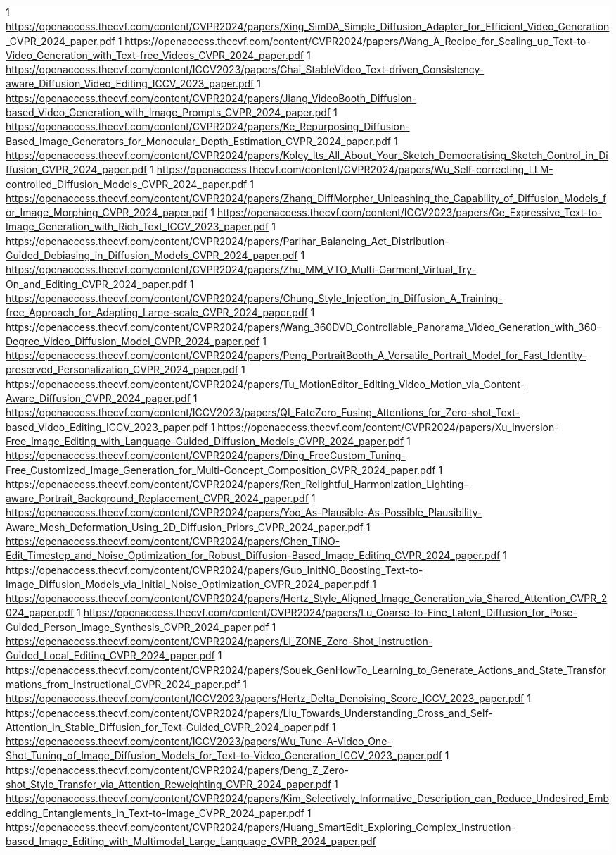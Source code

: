 1 https://openaccess.thecvf.com/content/CVPR2024/papers/Xing_SimDA_Simple_Diffusion_Adapter_for_Efficient_Video_Generation_CVPR_2024_paper.pdf
1 https://openaccess.thecvf.com/content/CVPR2024/papers/Wang_A_Recipe_for_Scaling_up_Text-to-Video_Generation_with_Text-free_Videos_CVPR_2024_paper.pdf
1 https://openaccess.thecvf.com/content/ICCV2023/papers/Chai_StableVideo_Text-driven_Consistency-aware_Diffusion_Video_Editing_ICCV_2023_paper.pdf
1 https://openaccess.thecvf.com/content/CVPR2024/papers/Jiang_VideoBooth_Diffusion-based_Video_Generation_with_Image_Prompts_CVPR_2024_paper.pdf
1 https://openaccess.thecvf.com/content/CVPR2024/papers/Ke_Repurposing_Diffusion-Based_Image_Generators_for_Monocular_Depth_Estimation_CVPR_2024_paper.pdf
1 https://openaccess.thecvf.com/content/CVPR2024/papers/Koley_Its_All_About_Your_Sketch_Democratising_Sketch_Control_in_Diffusion_CVPR_2024_paper.pdf
1 https://openaccess.thecvf.com/content/CVPR2024/papers/Wu_Self-correcting_LLM-controlled_Diffusion_Models_CVPR_2024_paper.pdf
1 https://openaccess.thecvf.com/content/CVPR2024/papers/Zhang_DiffMorpher_Unleashing_the_Capability_of_Diffusion_Models_for_Image_Morphing_CVPR_2024_paper.pdf
1 https://openaccess.thecvf.com/content/ICCV2023/papers/Ge_Expressive_Text-to-Image_Generation_with_Rich_Text_ICCV_2023_paper.pdf
1 https://openaccess.thecvf.com/content/CVPR2024/papers/Parihar_Balancing_Act_Distribution-Guided_Debiasing_in_Diffusion_Models_CVPR_2024_paper.pdf
1 https://openaccess.thecvf.com/content/CVPR2024/papers/Zhu_MM_VTO_Multi-Garment_Virtual_Try-On_and_Editing_CVPR_2024_paper.pdf
1 https://openaccess.thecvf.com/content/CVPR2024/papers/Chung_Style_Injection_in_Diffusion_A_Training-free_Approach_for_Adapting_Large-scale_CVPR_2024_paper.pdf
1 https://openaccess.thecvf.com/content/CVPR2024/papers/Wang_360DVD_Controllable_Panorama_Video_Generation_with_360-Degree_Video_Diffusion_Model_CVPR_2024_paper.pdf
1 https://openaccess.thecvf.com/content/CVPR2024/papers/Peng_PortraitBooth_A_Versatile_Portrait_Model_for_Fast_Identity-preserved_Personalization_CVPR_2024_paper.pdf
1 https://openaccess.thecvf.com/content/CVPR2024/papers/Tu_MotionEditor_Editing_Video_Motion_via_Content-Aware_Diffusion_CVPR_2024_paper.pdf
1 https://openaccess.thecvf.com/content/ICCV2023/papers/QI_FateZero_Fusing_Attentions_for_Zero-shot_Text-based_Video_Editing_ICCV_2023_paper.pdf
1 https://openaccess.thecvf.com/content/CVPR2024/papers/Xu_Inversion-Free_Image_Editing_with_Language-Guided_Diffusion_Models_CVPR_2024_paper.pdf
1 https://openaccess.thecvf.com/content/CVPR2024/papers/Ding_FreeCustom_Tuning-Free_Customized_Image_Generation_for_Multi-Concept_Composition_CVPR_2024_paper.pdf
1 https://openaccess.thecvf.com/content/CVPR2024/papers/Ren_Relightful_Harmonization_Lighting-aware_Portrait_Background_Replacement_CVPR_2024_paper.pdf
1 https://openaccess.thecvf.com/content/CVPR2024/papers/Yoo_As-Plausible-As-Possible_Plausibility-Aware_Mesh_Deformation_Using_2D_Diffusion_Priors_CVPR_2024_paper.pdf
1 https://openaccess.thecvf.com/content/CVPR2024/papers/Chen_TiNO-Edit_Timestep_and_Noise_Optimization_for_Robust_Diffusion-Based_Image_Editing_CVPR_2024_paper.pdf
1 https://openaccess.thecvf.com/content/CVPR2024/papers/Guo_InitNO_Boosting_Text-to-Image_Diffusion_Models_via_Initial_Noise_Optimization_CVPR_2024_paper.pdf
1 https://openaccess.thecvf.com/content/CVPR2024/papers/Hertz_Style_Aligned_Image_Generation_via_Shared_Attention_CVPR_2024_paper.pdf
1 https://openaccess.thecvf.com/content/CVPR2024/papers/Lu_Coarse-to-Fine_Latent_Diffusion_for_Pose-Guided_Person_Image_Synthesis_CVPR_2024_paper.pdf
1 https://openaccess.thecvf.com/content/CVPR2024/papers/Li_ZONE_Zero-Shot_Instruction-Guided_Local_Editing_CVPR_2024_paper.pdf
1 https://openaccess.thecvf.com/content/CVPR2024/papers/Souek_GenHowTo_Learning_to_Generate_Actions_and_State_Transformations_from_Instructional_CVPR_2024_paper.pdf
1 https://openaccess.thecvf.com/content/ICCV2023/papers/Hertz_Delta_Denoising_Score_ICCV_2023_paper.pdf
1 https://openaccess.thecvf.com/content/CVPR2024/papers/Liu_Towards_Understanding_Cross_and_Self-Attention_in_Stable_Diffusion_for_Text-Guided_CVPR_2024_paper.pdf
1 https://openaccess.thecvf.com/content/ICCV2023/papers/Wu_Tune-A-Video_One-Shot_Tuning_of_Image_Diffusion_Models_for_Text-to-Video_Generation_ICCV_2023_paper.pdf
1 https://openaccess.thecvf.com/content/CVPR2024/papers/Deng_Z_Zero-shot_Style_Transfer_via_Attention_Reweighting_CVPR_2024_paper.pdf
1 https://openaccess.thecvf.com/content/CVPR2024/papers/Kim_Selectively_Informative_Description_can_Reduce_Undesired_Embedding_Entanglements_in_Text-to-Image_CVPR_2024_paper.pdf
1 https://openaccess.thecvf.com/content/CVPR2024/papers/Huang_SmartEdit_Exploring_Complex_Instruction-based_Image_Editing_with_Multimodal_Large_Language_CVPR_2024_paper.pdf